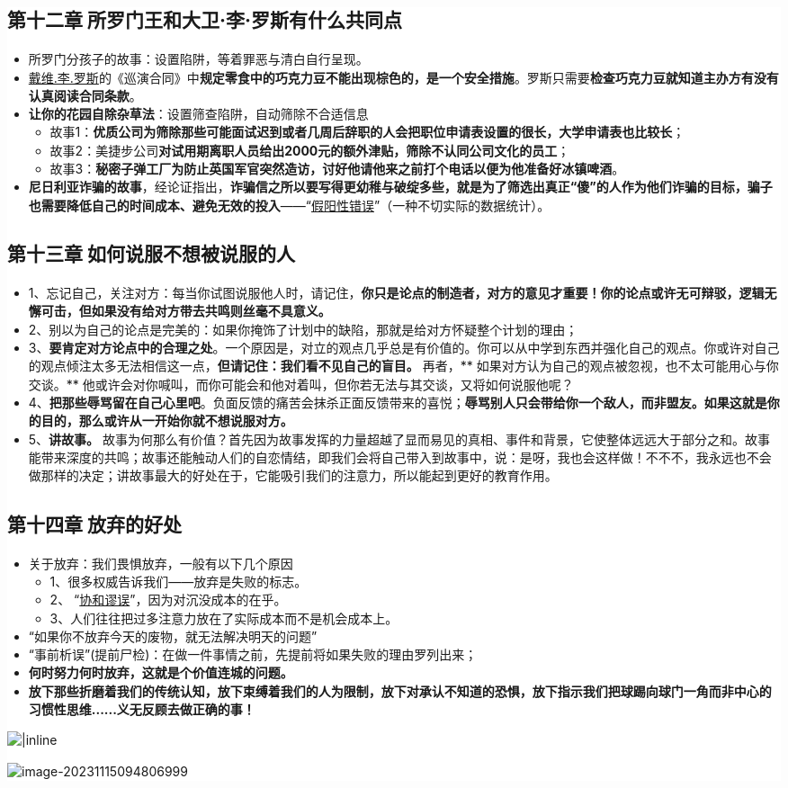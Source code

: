 
## 第十二章 所罗门王和大卫·李·罗斯有什么共同点

- 所罗门分孩子的故事：设置陷阱，等着罪恶与清白自行呈现。
- [戴维.李.罗斯](https://www.zhihu.com/search?q=戴维.李.罗斯&search_source=Entity&hybrid_search_source=Entity&hybrid_search_extra={"sourceType"%3A"article"%2C"sourceId"%3A"600723050"})的《巡演合同》中**规定零食中的巧克力豆不能出现棕色的，是一个安全措施**。罗斯只需要**检查巧克力豆就知道主办方有没有认真阅读合同条款**。
- **让你的花园自除杂草法**：设置筛查陷阱，自动筛除不合适信息
  - 故事1：**优质公司为筛除那些可能面试迟到或者几周后辞职的人会把职位申请表设置的很长，大学申请表也比较长**；
  - 故事2：美捷步公司**对试用期离职人员给出2000元的额外津贴，筛除不认同公司文化的员工**；
  - 故事3：**秘密子弹工厂为防止英国军官突然造访，讨好他请他来之前打个电话以便为他准备好冰镇啤酒**。
- **尼日利亚诈骗的故事**，经论证指出，**诈骗信之所以要写得更幼稚与破绽多些，就是为了筛选出真正“傻”的人作为他们诈骗的目标，骗子也需要降低自己的时间成本、避免无效的投入**——“[假阳性错误](https://www.zhihu.com/search?q=假阳性错误&search_source=Entity&hybrid_search_source=Entity&hybrid_search_extra={"sourceType"%3A"article"%2C"sourceId"%3A"40356927"})”（一种不切实际的数据统计）。


## 第十三章 如何说服不想被说服的人

- 1、忘记自己，关注对方：每当你试图说服他人时，请记住，**你只是论点的制造者，对方的意见才重要！你的论点或许无可辩驳，逻辑无懈可击，但如果没有给对方带去共鸣则丝毫不具意义。**
- 2、别以为自己的论点是完美的：如果你掩饰了计划中的缺陷，那就是给对方怀疑整个计划的理由；
- 3、**要肯定对方论点中的合理之处**。一个原因是，对立的观点几乎总是有价值的。你可以从中学到东西并强化自己的观点。你或许对自己的观点倾注太多无法相信这一点，**但请记住：我们看不见自己的盲目。** 再者，** 如果对方认为自己的观点被忽视，也不太可能用心与你交谈。** 他或许会对你喊叫，而你可能会和他对着叫，但你若无法与其交谈，又将如何说服他呢？
- 4、**把那些辱骂留在自己心里吧**。负面反馈的痛苦会抹杀正面反馈带来的喜悦；**辱骂别人只会带给你一个敌人，而非盟友。如果这就是你的目的，那么或许从一开始你就不想说服对方。**
- 5、**讲故事。** 故事为何那么有价值？首先因为故事发挥的力量超越了显而易见的真相、事件和背景，它使整体远远大于部分之和。故事能带来深度的共鸣；故事还能触动人们的自恋情结，即我们会将自己带入到故事中，说：是呀，我也会这样做！不不不，我永远也不会做那样的决定；讲故事最大的好处在于，它能吸引我们的注意力，所以能起到更好的教育作用。


## 第十四章 放弃的好处

- 关于放弃：我们畏惧放弃，一般有以下几个原因
  - 1、很多权威告诉我们——放弃是失败的标志。
  - 2、 “[协和谬误](https://www.zhihu.com/search?q=协和谬误&search_source=Entity&hybrid_search_source=Entity&hybrid_search_extra={"sourceType"%3A"article"%2C"sourceId"%3A"40356927"})”，因为对沉没成本的在乎。
  - 3、人们往往把过多注意力放在了实际成本而不是机会成本上。
- “如果你不放弃今天的废物，就无法解决明天的问题”
- “事前析误”(提前尸检)：在做一件事情之前，先提前将如果失败的理由罗列出来；
- **何时努力何时放弃，这就是个价值连城的问题。**
- **放下那些折磨着我们的传统认知，放下束缚着我们的人为限制，放下对承认不知道的恐惧，放下指示我们把球踢向球门一角而非中心的习惯性思维......义无反顾去做正确的事！**

![ |inline](https://i.imgs.ovh/2023/11/16/ntfbe.png)

![image-20231115094806999](C:\Users\DELL-3020\AppData\Roaming\Typora\typora-user-images\image-20231115094806999.png)
